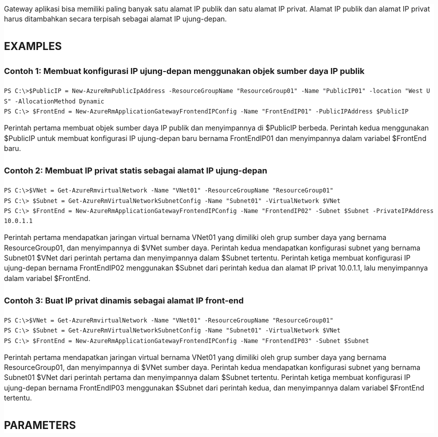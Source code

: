 Gateway aplikasi bisa memiliki paling banyak satu alamat IP publik dan satu alamat IP privat.
Alamat IP publik dan alamat IP privat harus ditambahkan secara terpisah sebagai alamat IP ujung-depan.

## EXAMPLES

### Contoh 1: Membuat konfigurasi IP ujung-depan menggunakan objek sumber daya IP publik
```
PS C:\>$PublicIP = New-AzureRmPublicIpAddress -ResourceGroupName "ResourceGroup01" -Name "PublicIP01" -location "West US" -AllocationMethod Dynamic
PS C:\> $FrontEnd = New-AzureRmApplicationGatewayFrontendIPConfig -Name "FrontEndIP01" -PublicIPAddress $PublicIP
```

Perintah pertama membuat objek sumber daya IP publik dan menyimpannya di $PublicIP berbeda.
Perintah kedua menggunakan $PublicIP untuk membuat konfigurasi IP ujung-depan baru bernama FrontEndIP01 dan menyimpannya dalam variabel $FrontEnd baru.

### Contoh 2: Membuat IP privat statis sebagai alamat IP ujung-depan
```
PS C:\>$VNet = Get-AzureRmvirtualNetwork -Name "VNet01" -ResourceGroupName "ResourceGroup01"
PS C:\> $Subnet = Get-AzureRmVirtualNetworkSubnetConfig -Name "Subnet01" -VirtualNetwork $VNet
PS C:\> $FrontEnd = New-AzureRmApplicationGatewayFrontendIPConfig -Name "FrontendIP02" -Subnet $Subnet -PrivateIPAddress 10.0.1.1
```

Perintah pertama mendapatkan jaringan virtual bernama VNet01 yang dimiliki oleh grup sumber daya yang bernama ResourceGroup01, dan menyimpannya di $VNet sumber daya.
Perintah kedua mendapatkan konfigurasi subnet yang bernama Subnet01 $VNet dari perintah pertama dan menyimpannya dalam $Subnet tertentu.
Perintah ketiga membuat konfigurasi IP ujung-depan bernama FrontEndIP02 menggunakan $Subnet dari perintah kedua dan alamat IP privat 10.0.1.1, lalu menyimpannya dalam variabel $FrontEnd.

### Contoh 3: Buat IP privat dinamis sebagai alamat IP front-end
```
PS C:\>$VNet = Get-AzureRmvirtualNetwork -Name "VNet01" -ResourceGroupName "ResourceGroup01"
PS C:\> $Subnet = Get-AzureRmVirtualNetworkSubnetConfig -Name "Subnet01" -VirtualNetwork $VNet
PS C:\> $FrontEnd = New-AzureRmApplicationGatewayFrontendIPConfig -Name "FrontendIP03" -Subnet $Subnet
```

Perintah pertama mendapatkan jaringan virtual bernama VNet01 yang dimiliki oleh grup sumber daya yang bernama ResourceGroup01, dan menyimpannya di $VNet sumber daya.
Perintah kedua mendapatkan konfigurasi subnet yang bernama Subnet01 $VNet dari perintah pertama dan menyimpannya dalam $Subnet tertentu.
Perintah ketiga membuat konfigurasi IP ujung-depan bernama FrontEndIP03 menggunakan $Subnet dari perintah kedua, dan menyimpannya dalam variabel $FrontEnd tertentu.

## PARAMETERS
